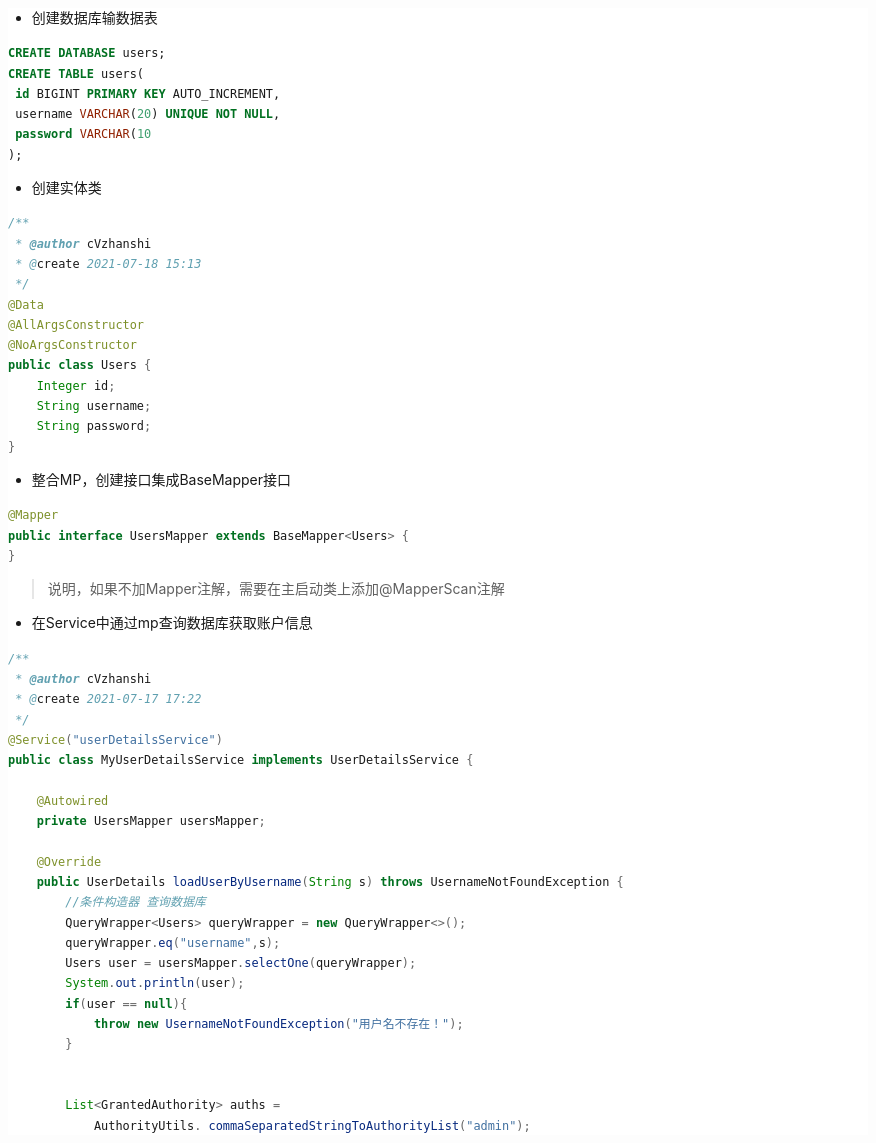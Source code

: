 ```xml
```

- 创建数据库输数据表

```sql
CREATE DATABASE users;
CREATE TABLE users(
 id BIGINT PRIMARY KEY AUTO_INCREMENT,
 username VARCHAR(20) UNIQUE NOT NULL,
 password VARCHAR(10
);
```

- 创建实体类

```java
/**
 * @author cVzhanshi
 * @create 2021-07-18 15:13
 */
@Data
@AllArgsConstructor
@NoArgsConstructor
public class Users {
    Integer id;
    String username;
    String password;
}
```

- 整合MP，创建接口集成BaseMapper接口

```java
@Mapper
public interface UsersMapper extends BaseMapper<Users> {
}
```

> 说明，如果不加Mapper注解，需要在主启动类上添加@MapperScan注解

- 在Service中通过mp查询数据库获取账户信息

```java
/**
 * @author cVzhanshi
 * @create 2021-07-17 17:22
 */
@Service("userDetailsService")
public class MyUserDetailsService implements UserDetailsService {

    @Autowired
    private UsersMapper usersMapper;

    @Override
    public UserDetails loadUserByUsername(String s) throws UsernameNotFoundException {
        //条件构造器 查询数据库
        QueryWrapper<Users> queryWrapper = new QueryWrapper<>();
        queryWrapper.eq("username",s);
        Users user = usersMapper.selectOne(queryWrapper);
        System.out.println(user);
        if(user == null){
            throw new UsernameNotFoundException("用户名不存在！");
        }


        List<GrantedAuthority> auths =
            AuthorityUtils. commaSeparatedStringToAuthorityList("admin");

```